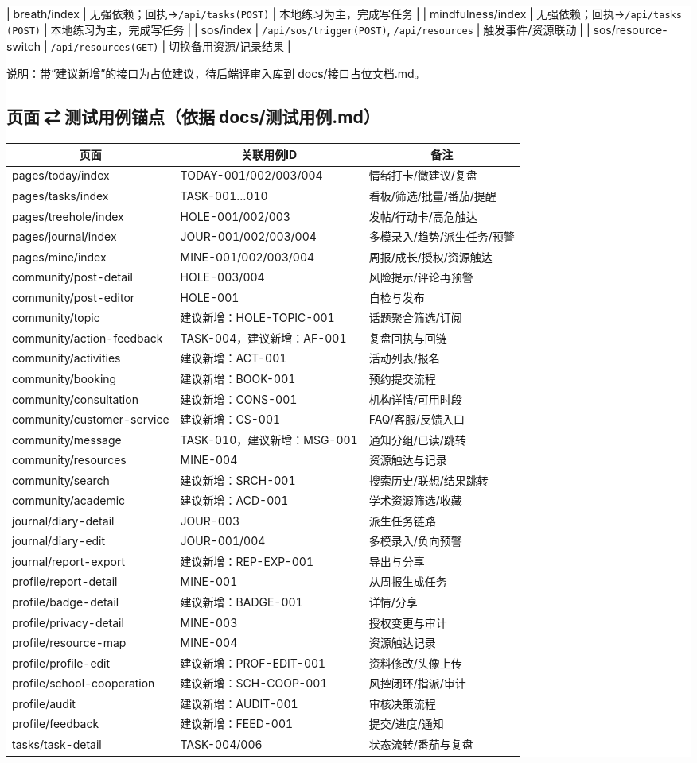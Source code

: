| breath/index | 无强依赖；回执→`/api/tasks(POST)` | 本地练习为主，完成写任务 |
| mindfulness/index | 无强依赖；回执→`/api/tasks(POST)` | 本地练习为主，完成写任务 |
| sos/index | `/api/sos/trigger(POST)`, `/api/resources` | 触发事件/资源联动 |
| sos/resource-switch | `/api/resources(GET)` | 切换备用资源/记录结果 |

说明：带“建议新增”的接口为占位建议，待后端评审入库到 docs/接口占位文档.md。

## 页面 ⇄ 测试用例锚点（依据 docs/测试用例.md）

| 页面 | 关联用例ID | 备注 |
| --- | --- | --- |
| pages/today/index | TODAY-001/002/003/004 | 情绪打卡/微建议/复盘 |
| pages/tasks/index | TASK-001…010 | 看板/筛选/批量/番茄/提醒 |
| pages/treehole/index | HOLE-001/002/003 | 发帖/行动卡/高危触达 |
| pages/journal/index | JOUR-001/002/003/004 | 多模录入/趋势/派生任务/预警 |
| pages/mine/index | MINE-001/002/003/004 | 周报/成长/授权/资源触达 |
| community/post-detail | HOLE-003/004 | 风险提示/评论再预警 |
| community/post-editor | HOLE-001 | 自检与发布 |
| community/topic | 建议新增：HOLE-TOPIC-001 | 话题聚合筛选/订阅 |
| community/action-feedback | TASK-004，建议新增：AF-001 | 复盘回执与回链 |
| community/activities | 建议新增：ACT-001 | 活动列表/报名 |
| community/booking | 建议新增：BOOK-001 | 预约提交流程 |
| community/consultation | 建议新增：CONS-001 | 机构详情/可用时段 |
| community/customer-service | 建议新增：CS-001 | FAQ/客服/反馈入口 |
| community/message | TASK-010，建议新增：MSG-001 | 通知分组/已读/跳转 |
| community/resources | MINE-004 | 资源触达与记录 |
| community/search | 建议新增：SRCH-001 | 搜索历史/联想/结果跳转 |
| community/academic | 建议新增：ACD-001 | 学术资源筛选/收藏 |
| journal/diary-detail | JOUR-003 | 派生任务链路 |
| journal/diary-edit | JOUR-001/004 | 多模录入/负向预警 |
| journal/report-export | 建议新增：REP-EXP-001 | 导出与分享 |
| profile/report-detail | MINE-001 | 从周报生成任务 |
| profile/badge-detail | 建议新增：BADGE-001 | 详情/分享 |
| profile/privacy-detail | MINE-003 | 授权变更与审计 |
| profile/resource-map | MINE-004 | 资源触达记录 |
| profile/profile-edit | 建议新增：PROF-EDIT-001 | 资料修改/头像上传 |
| profile/school-cooperation | 建议新增：SCH-COOP-001 | 风控闭环/指派/审计 |
| profile/audit | 建议新增：AUDIT-001 | 审核决策流程 |
| profile/feedback | 建议新增：FEED-001 | 提交/进度/通知 |
| tasks/task-detail | TASK-004/006 | 状态流转/番茄与复盘 |
